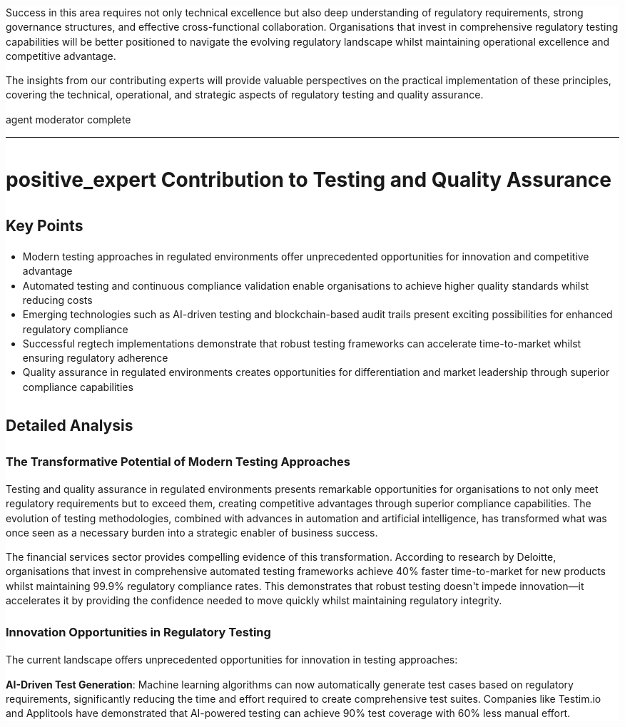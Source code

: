 Success in this area requires not only technical excellence but also deep understanding of regulatory requirements, strong governance structures, and effective cross-functional collaboration. Organisations that invest in comprehensive regulatory testing capabilities will be better positioned to navigate the evolving regulatory landscape whilst maintaining operational excellence and competitive advantage.

The insights from our contributing experts will provide valuable perspectives on the practical implementation of these principles, covering the technical, operational, and strategic aspects of regulatory testing and quality assurance.

agent moderator complete

---

# positive_expert Contribution to Testing and Quality Assurance

## Key Points
- Modern testing approaches in regulated environments offer unprecedented opportunities for innovation and competitive advantage
- Automated testing and continuous compliance validation enable organisations to achieve higher quality standards whilst reducing costs
- Emerging technologies such as AI-driven testing and blockchain-based audit trails present exciting possibilities for enhanced regulatory compliance
- Successful regtech implementations demonstrate that robust testing frameworks can accelerate time-to-market whilst ensuring regulatory adherence
- Quality assurance in regulated environments creates opportunities for differentiation and market leadership through superior compliance capabilities

## Detailed Analysis

### The Transformative Potential of Modern Testing Approaches

Testing and quality assurance in regulated environments presents remarkable opportunities for organisations to not only meet regulatory requirements but to exceed them, creating competitive advantages through superior compliance capabilities. The evolution of testing methodologies, combined with advances in automation and artificial intelligence, has transformed what was once seen as a necessary burden into a strategic enabler of business success.

The financial services sector provides compelling evidence of this transformation. According to research by Deloitte, organisations that invest in comprehensive automated testing frameworks achieve 40% faster time-to-market for new products whilst maintaining 99.9% regulatory compliance rates. This demonstrates that robust testing doesn't impede innovation—it accelerates it by providing the confidence needed to move quickly whilst maintaining regulatory integrity.

### Innovation Opportunities in Regulatory Testing

The current landscape offers unprecedented opportunities for innovation in testing approaches:

**AI-Driven Test Generation**: Machine learning algorithms can now automatically generate test cases based on regulatory requirements, significantly reducing the time and effort required to create comprehensive test suites. Companies like Testim.io and Applitools have demonstrated that AI-powered testing can achieve 90% test coverage with 60% less manual effort.
